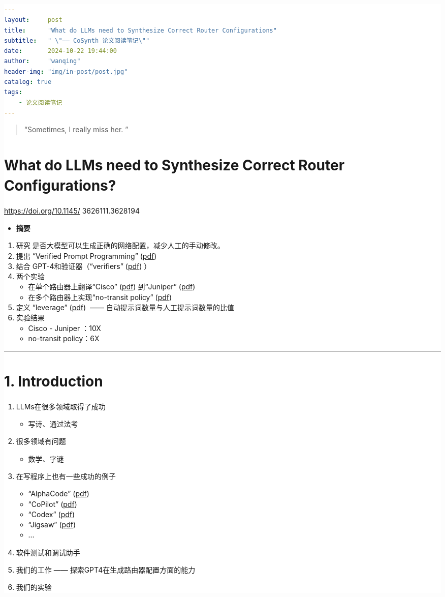 ```yaml
---
layout:     post
title:      "What do LLMs need to Synthesize Correct Router Configurations"
subtitle:   " \"—— CoSynth 论文阅读笔记\""
date:       2024-10-22 19:44:00
author:     "wanqing"
header-img: "img/in-post/post.jpg"
catalog: true
tags:
    - 论文阅读笔记
---
```


> “Sometimes, I really miss her. ”

# What do LLMs need to Synthesize Correct Router Configurations?
https://doi.org/10.1145/ 3626111.3628194

- **摘要**

1. 研究 是否大模型可以生成正确的网络配置，减少人工的手动修改。
2. 提出 “Verified Prompt Programming” ([pdf](zotero://open-pdf/library/items/7BWTIZ9D?page=1))
3. 结合 GPT-4和验证器（“verifiers” ([pdf](zotero://open-pdf/library/items/7BWTIZ9D?page=1)) ）
4. 两个实验 
    - 在单个路由器上翻译“Cisco” ([pdf](zotero://open-pdf/library/items/7BWTIZ9D?page=1)) 到“Juniper” ([pdf](zotero://open-pdf/library/items/7BWTIZ9D?page=1))
    - 在多个路由器上实现“no-transit policy” ([pdf](zotero://open-pdf/library/items/7BWTIZ9D?page=1))
5. 定义 “leverage” ([pdf](zotero://open-pdf/library/items/7BWTIZ9D?page=1))  —— 自动提示词数量与人工提示词数量的比值
6. 实验结果
    - Cisco - Juniper ：10X
    - no-transit policy：6X

* * *

# **1. Introduction**

1. LLMs在很多领域取得了成功
    
    - 写诗、通过法考
2. 很多领域有问题
    
    - 数学、字谜
3. 在写程序上也有一些成功的例子
    
    - “AlphaCode” ([pdf](zotero://open-pdf/library/items/7BWTIZ9D?page=1))
    - “CoPilot” ([pdf](zotero://open-pdf/library/items/7BWTIZ9D?page=1))
    - “Codex” ([pdf](zotero://open-pdf/library/items/7BWTIZ9D?page=1))
    - “Jigsaw” ([pdf](zotero://open-pdf/library/items/7BWTIZ9D?page=1))
    - …
4. 软件测试和调试助手
5. 我们的工作 —— 探索GPT4在生成路由器配置方面的能力
6. 我们的实验
    